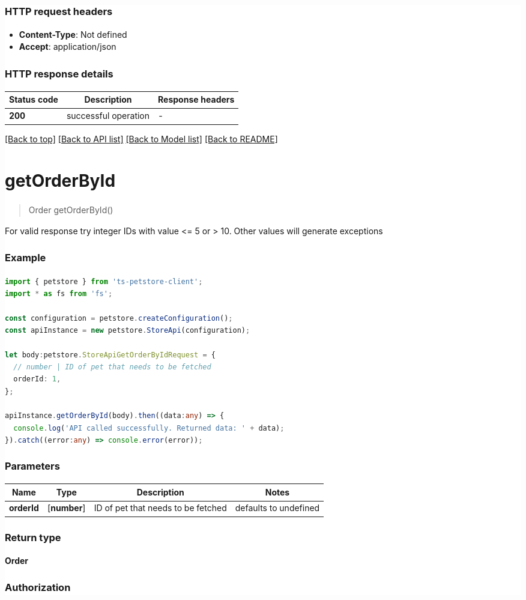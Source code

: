 ### HTTP request headers

 - **Content-Type**: Not defined
 - **Accept**: application/json


### HTTP response details
| Status code | Description | Response headers |
|-------------|-------------|------------------|
**200** | successful operation |  -  |

[[Back to top]](#) [[Back to API list]](README.md#documentation-for-api-endpoints) [[Back to Model list]](README.md#documentation-for-models) [[Back to README]](README.md)

# **getOrderById**
> Order getOrderById()

For valid response try integer IDs with value <= 5 or > 10. Other values will generate exceptions

### Example


```typescript
import { petstore } from 'ts-petstore-client';
import * as fs from 'fs';

const configuration = petstore.createConfiguration();
const apiInstance = new petstore.StoreApi(configuration);

let body:petstore.StoreApiGetOrderByIdRequest = {
  // number | ID of pet that needs to be fetched
  orderId: 1,
};

apiInstance.getOrderById(body).then((data:any) => {
  console.log('API called successfully. Returned data: ' + data);
}).catch((error:any) => console.error(error));
```


### Parameters

Name | Type | Description  | Notes
------------- | ------------- | ------------- | -------------
 **orderId** | [**number**] | ID of pet that needs to be fetched | defaults to undefined


### Return type

**Order**

### Authorization
